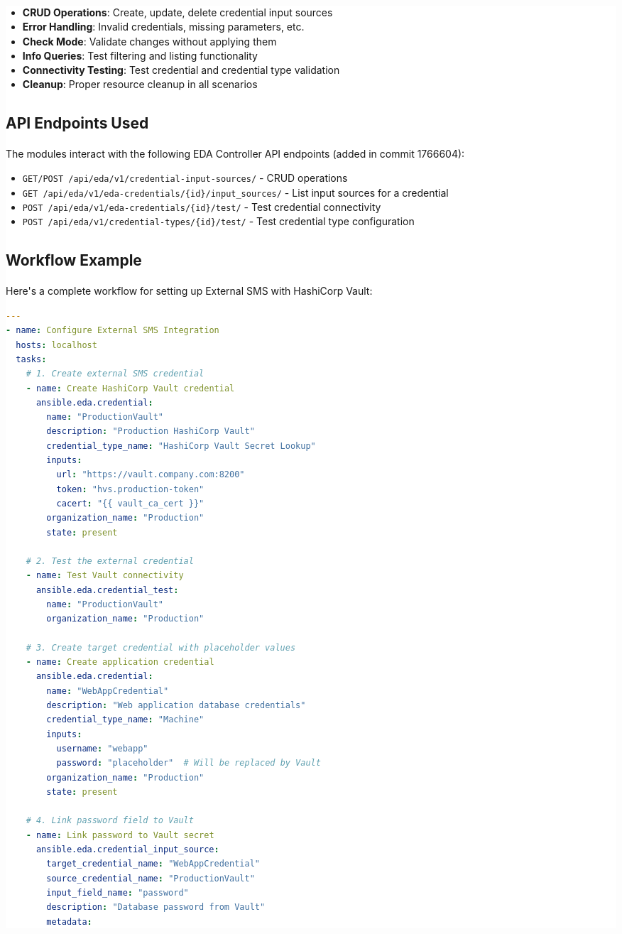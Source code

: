 - **CRUD Operations**: Create, update, delete credential input sources
- **Error Handling**: Invalid credentials, missing parameters, etc.
- **Check Mode**: Validate changes without applying them
- **Info Queries**: Test filtering and listing functionality
- **Connectivity Testing**: Test credential and credential type validation
- **Cleanup**: Proper resource cleanup in all scenarios

## API Endpoints Used

The modules interact with the following EDA Controller API endpoints (added in commit 1766604):

- `GET/POST /api/eda/v1/credential-input-sources/` - CRUD operations
- `GET /api/eda/v1/eda-credentials/{id}/input_sources/` - List input sources for a credential
- `POST /api/eda/v1/eda-credentials/{id}/test/` - Test credential connectivity
- `POST /api/eda/v1/credential-types/{id}/test/` - Test credential type configuration

## Workflow Example

Here's a complete workflow for setting up External SMS with HashiCorp Vault:

```yaml
---
- name: Configure External SMS Integration
  hosts: localhost
  tasks:
    # 1. Create external SMS credential
    - name: Create HashiCorp Vault credential
      ansible.eda.credential:
        name: "ProductionVault"
        description: "Production HashiCorp Vault"
        credential_type_name: "HashiCorp Vault Secret Lookup"
        inputs:
          url: "https://vault.company.com:8200"
          token: "hvs.production-token"
          cacert: "{{ vault_ca_cert }}"
        organization_name: "Production"
        state: present

    # 2. Test the external credential
    - name: Test Vault connectivity
      ansible.eda.credential_test:
        name: "ProductionVault"
        organization_name: "Production"

    # 3. Create target credential with placeholder values
    - name: Create application credential
      ansible.eda.credential:
        name: "WebAppCredential"
        description: "Web application database credentials"
        credential_type_name: "Machine"
        inputs:
          username: "webapp"
          password: "placeholder"  # Will be replaced by Vault
        organization_name: "Production"
        state: present

    # 4. Link password field to Vault
    - name: Link password to Vault secret
      ansible.eda.credential_input_source:
        target_credential_name: "WebAppCredential"
        source_credential_name: "ProductionVault"
        input_field_name: "password"
        description: "Database password from Vault"
        metadata:
```